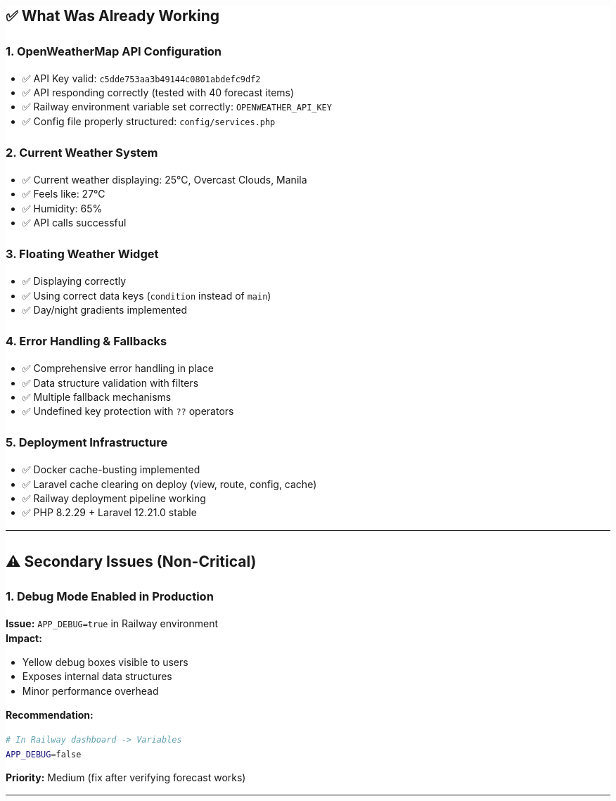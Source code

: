 
## ✅ What Was Already Working

### 1. OpenWeatherMap API Configuration
- ✅ API Key valid: `c5dde753aa3b49144c0801abdefc9df2`
- ✅ API responding correctly (tested with 40 forecast items)
- ✅ Railway environment variable set correctly: `OPENWEATHER_API_KEY`
- ✅ Config file properly structured: `config/services.php`

### 2. Current Weather System
- ✅ Current weather displaying: 25°C, Overcast Clouds, Manila
- ✅ Feels like: 27°C
- ✅ Humidity: 65%
- ✅ API calls successful

### 3. Floating Weather Widget
- ✅ Displaying correctly
- ✅ Using correct data keys (`condition` instead of `main`)
- ✅ Day/night gradients implemented

### 4. Error Handling & Fallbacks
- ✅ Comprehensive error handling in place
- ✅ Data structure validation with filters
- ✅ Multiple fallback mechanisms
- ✅ Undefined key protection with `??` operators

### 5. Deployment Infrastructure
- ✅ Docker cache-busting implemented
- ✅ Laravel cache clearing on deploy (view, route, config, cache)
- ✅ Railway deployment pipeline working
- ✅ PHP 8.2.29 + Laravel 12.21.0 stable

---

## ⚠️ Secondary Issues (Non-Critical)

### 1. Debug Mode Enabled in Production
**Issue:** `APP_DEBUG=true` in Railway environment  
**Impact:** 
- Yellow debug boxes visible to users
- Exposes internal data structures
- Minor performance overhead

**Recommendation:**
```bash
# In Railway dashboard -> Variables
APP_DEBUG=false
```

**Priority:** Medium (fix after verifying forecast works)

---